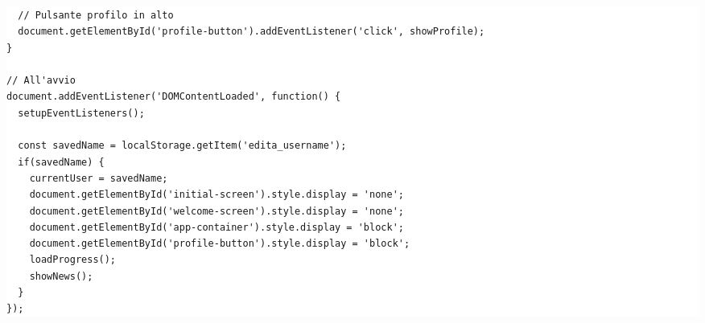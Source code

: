      // Pulsante profilo in alto
      document.getElementById('profile-button').addEventListener('click', showProfile);
    }

    // All'avvio
    document.addEventListener('DOMContentLoaded', function() {
      setupEventListeners();
      
      const savedName = localStorage.getItem('edita_username');
      if(savedName) {
        currentUser = savedName;
        document.getElementById('initial-screen').style.display = 'none';
        document.getElementById('welcome-screen').style.display = 'none';
        document.getElementById('app-container').style.display = 'block';
        document.getElementById('profile-button').style.display = 'block';
        loadProgress();
        showNews();
      }
    });
  </script>
</body>
</html>
